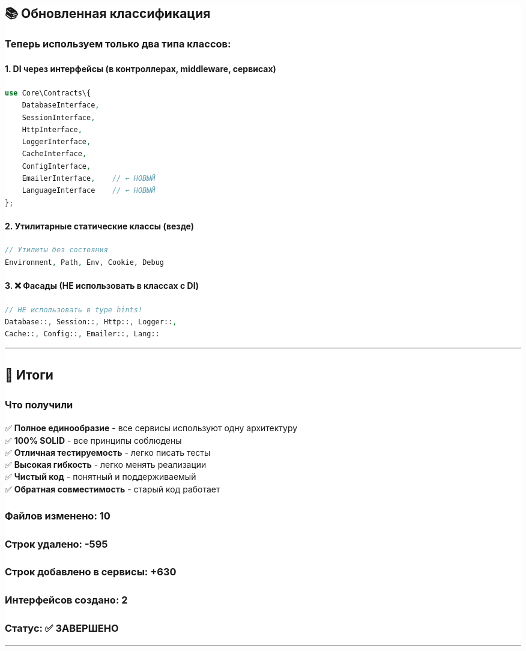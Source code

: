 
## 📚 Обновленная классификация

### Теперь используем только два типа классов:

#### 1. DI через интерфейсы (в контроллерах, middleware, сервисах)

```php
use Core\Contracts\{
    DatabaseInterface,
    SessionInterface,
    HttpInterface,
    LoggerInterface,
    CacheInterface,
    ConfigInterface,
    EmailerInterface,    // ← НОВЫЙ
    LanguageInterface    // ← НОВЫЙ
};
```

#### 2. Утилитарные статические классы (везде)

```php
// Утилиты без состояния
Environment, Path, Env, Cookie, Debug
```

#### 3. ❌ Фасады (НЕ использовать в классах с DI)

```php
// НЕ использовать в type hints!
Database::, Session::, Http::, Logger::, 
Cache::, Config::, Emailer::, Lang::
```

---

## 🎉 Итоги

### Что получили

✅ **Полное единообразие** - все сервисы используют одну архитектуру  
✅ **100% SOLID** - все принципы соблюдены  
✅ **Отличная тестируемость** - легко писать тесты  
✅ **Высокая гибкость** - легко менять реализации  
✅ **Чистый код** - понятный и поддерживаемый  
✅ **Обратная совместимость** - старый код работает  

### Файлов изменено: 10
### Строк удалено: -595
### Строк добавлено в сервисы: +630
### Интерфейсов создано: 2
### Статус: ✅ **ЗАВЕРШЕНО**

---